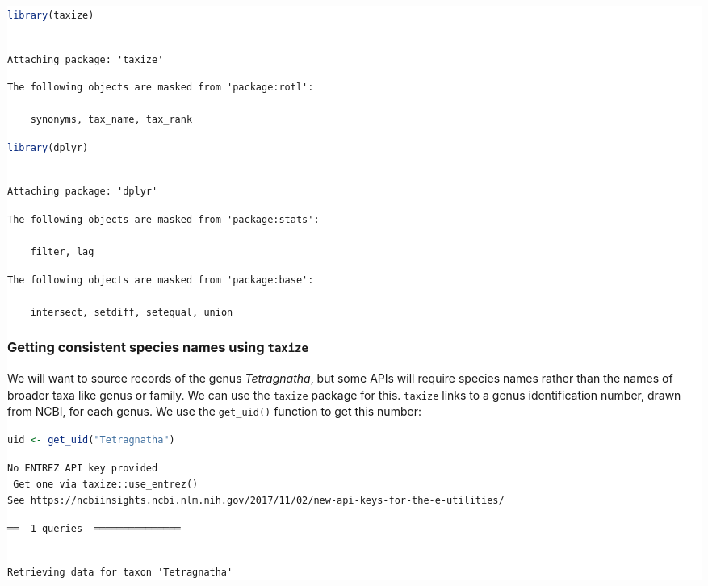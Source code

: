```r
library(taxize)
```

```{.output}

Attaching package: 'taxize'
```

```{.output}
The following objects are masked from 'package:rotl':

    synonyms, tax_name, tax_rank
```

```r
library(dplyr)
```

```{.output}

Attaching package: 'dplyr'
```

```{.output}
The following objects are masked from 'package:stats':

    filter, lag
```

```{.output}
The following objects are masked from 'package:base':

    intersect, setdiff, setequal, union
```

### Getting consistent species names using `taxize`

We will want to source records of the genus *Tetragnatha*,
but some APIs will require species names rather
than the names of broader taxa like genus or
family. We can use the `taxize` package for this. `taxize` links to a genus identification number, drawn from NCBI, for each genus. We use the `get_uid()` function to get this number: 


```r
uid <- get_uid("Tetragnatha")
```

```{.output}
No ENTREZ API key provided
 Get one via taxize::use_entrez()
See https://ncbiinsights.ncbi.nlm.nih.gov/2017/11/02/new-api-keys-for-the-e-utilities/
```

```{.output}
══  1 queries  ═══════════════
```

```{.output}

Retrieving data for taxon 'Tetragnatha'
```
